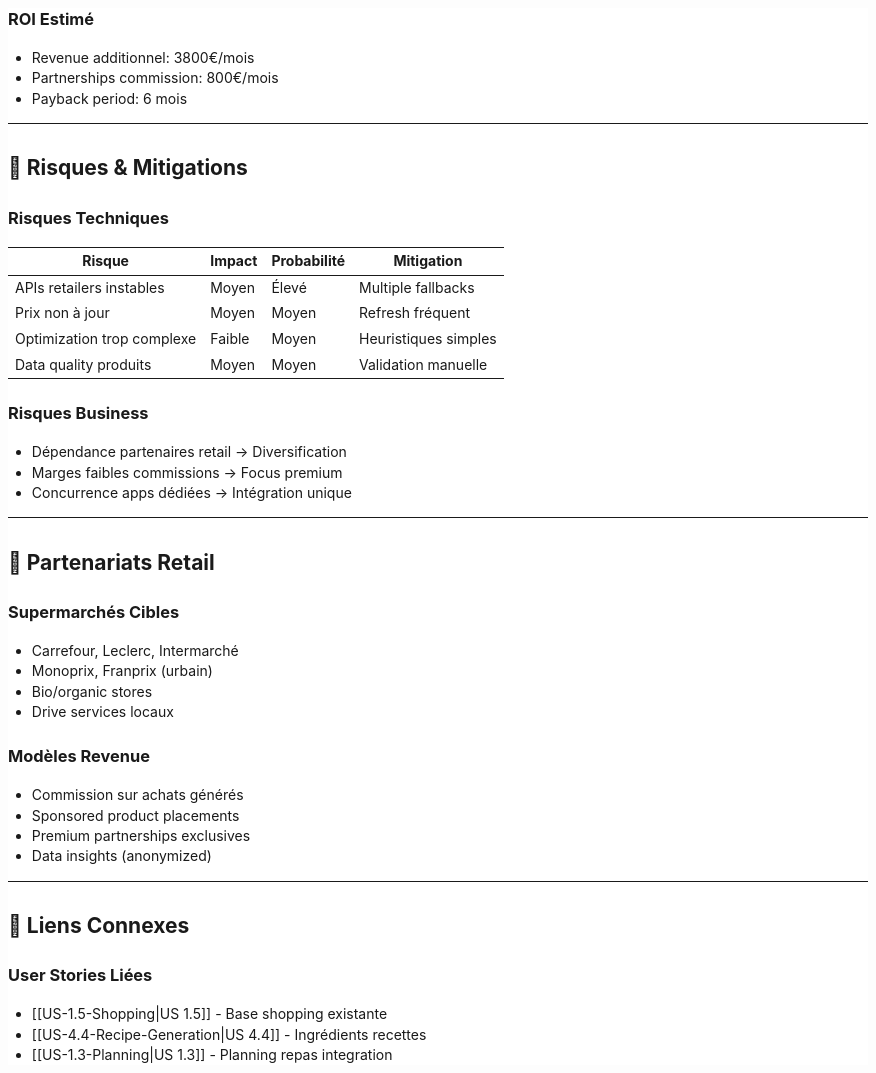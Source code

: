 ### ROI Estimé
- Revenue additionnel: 3800€/mois
- Partnerships commission: 800€/mois
- Payback period: 6 mois

---

## 🐛 Risques & Mitigations

### Risques Techniques
| Risque | Impact | Probabilité | Mitigation |
|--------|--------|-------------|------------|
| APIs retailers instables | Moyen | Élevé | Multiple fallbacks |
| Prix non à jour | Moyen | Moyen | Refresh fréquent |
| Optimization trop complexe | Faible | Moyen | Heuristiques simples |
| Data quality produits | Moyen | Moyen | Validation manuelle |

### Risques Business
- Dépendance partenaires retail → Diversification
- Marges faibles commissions → Focus premium
- Concurrence apps dédiées → Intégration unique

---

## 🤝 Partenariats Retail

### Supermarchés Cibles
- Carrefour, Leclerc, Intermarché
- Monoprix, Franprix (urbain)
- Bio/organic stores
- Drive services locaux

### Modèles Revenue
- Commission sur achats générés
- Sponsored product placements
- Premium partnerships exclusives
- Data insights (anonymized)

---

## 🔗 Liens Connexes

### User Stories Liées
- [[US-1.5-Shopping|US 1.5]] - Base shopping existante
- [[US-4.4-Recipe-Generation|US 4.4]] - Ingrédients recettes
- [[US-1.3-Planning|US 1.3]] - Planning repas integration
